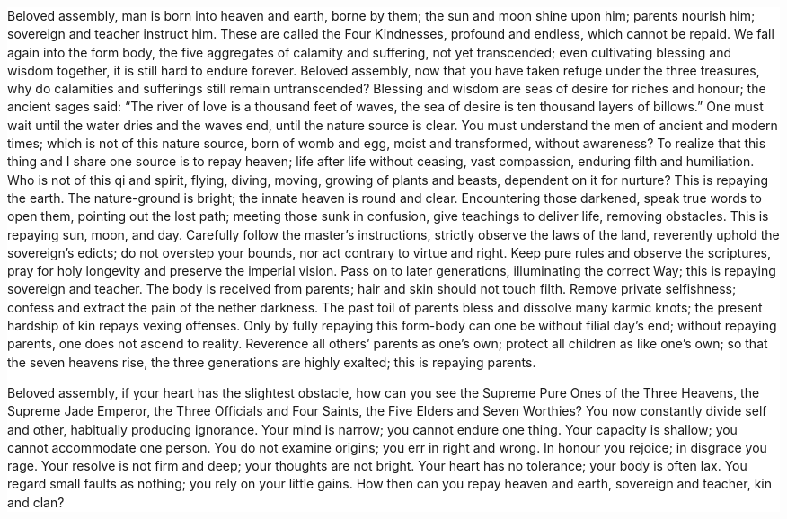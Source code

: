 Beloved assembly, man is born into heaven and earth, borne by them; the sun and moon shine upon him; parents nourish him; sovereign and teacher instruct him. These are called the Four Kindnesses, profound and endless, which cannot be repaid. We fall again into the form body, the five aggregates of calamity and suffering, not yet transcended; even cultivating blessing and wisdom together, it is still hard to endure forever. Beloved assembly, now that you have taken refuge under the three treasures, why do calamities and sufferings still remain untranscended? Blessing and wisdom are seas of desire for riches and honour; the ancient sages said: “The river of love is a thousand feet of waves, the sea of desire is ten thousand layers of billows.” One must wait until the water dries and the waves end, until the nature source is clear. You must understand the men of ancient and modern times; which is not of this nature source, born of womb and egg, moist and transformed, without awareness? To realize that this thing and I share one source is to repay heaven; life after life without ceasing, vast compassion, enduring filth and humiliation. Who is not of this qi and spirit, flying, diving, moving, growing of plants and beasts, dependent on it for nurture? This is repaying the earth. The nature-ground is bright; the innate heaven is round and clear. Encountering those darkened, speak true words to open them, pointing out the lost path; meeting those sunk in confusion, give teachings to deliver life, removing obstacles. This is repaying sun, moon, and day. Carefully follow the master’s instructions, strictly observe the laws of the land, reverently uphold the sovereign’s edicts; do not overstep your bounds, nor act contrary to virtue and right. Keep pure rules and observe the scriptures, pray for holy longevity and preserve the imperial vision. Pass on to later generations, illuminating the correct Way; this is repaying sovereign and teacher. The body is received from parents; hair and skin should not touch filth. Remove private selfishness; confess and extract the pain of the nether darkness. The past toil of parents bless and dissolve many karmic knots; the present hardship of kin repays vexing offenses. Only by fully repaying this form-body can one be without filial day’s end; without repaying parents, one does not ascend to reality. Reverence all others’ parents as one’s own; protect all children as like one’s own; so that the seven heavens rise, the three generations are highly exalted; this is repaying parents.

Beloved assembly, if your heart has the slightest obstacle, how can you see the Supreme Pure Ones of the Three Heavens, the Supreme Jade Emperor, the Three Officials and Four Saints, the Five Elders and Seven Worthies? You now constantly divide self and other, habitually producing ignorance. Your mind is narrow; you cannot endure one thing. Your capacity is shallow; you cannot accommodate one person. You do not examine origins; you err in right and wrong. In honour you rejoice; in disgrace you rage. Your resolve is not firm and deep; your thoughts are not bright. Your heart has no tolerance; your body is often lax. You regard small faults as nothing; you rely on your little gains. How then can you repay heaven and earth, sovereign and teacher, kin and clan?
